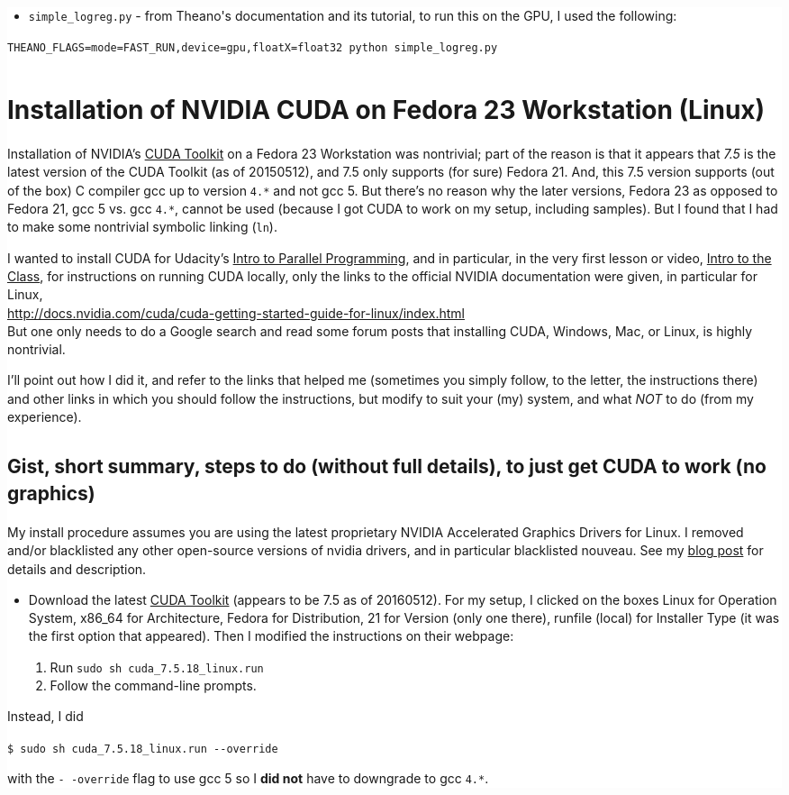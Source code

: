 - `simple_logreg.py` - from Theano's documentation and its tutorial, to run this on the GPU, I used the following:


```
THEANO_FLAGS=mode=FAST_RUN,device=gpu,floatX=float32 python simple_logreg.py
```


# Installation of NVIDIA CUDA on Fedora 23 Workstation (Linux)


Installation of NVIDIA’s [CUDA Toolkit](https://developer.nvidia.com/cuda-toolkit) on a Fedora 23 Workstation was nontrivial; part of the reason is that it appears that *7.5* is the latest version of the CUDA Toolkit (as of 20150512), and 7.5 only supports (for sure) Fedora 21.  And, this 7.5 version supports (out of the box) C compiler gcc up to version `4.*` and not gcc 5.  But there’s no reason why the later versions, Fedora 23 as opposed to Fedora 21, gcc 5 vs. gcc `4.*`, cannot be used (because I got CUDA to work on my setup, including samples).  But I found that I had to make some nontrivial symbolic linking (`ln`).  

I wanted to install CUDA for Udacity’s [Intro to Parallel Programming](https://www.udacity.com/course/intro-to-parallel-programming--cs344), and in particular, in the very first lesson or video, [Intro to the Class](https://classroom.udacity.com/courses/cs344/lessons/55120467/concepts/658304810923), for instructions on running CUDA locally, only the links to the official NVIDIA documentation were given, in particular for Linux,   
http://docs.nvidia.com/cuda/cuda-getting-started-guide-for-linux/index.html  
But one only needs to do a Google search and read some forum posts that installing CUDA, Windows, Mac, or Linux, is highly nontrivial.  

I’ll point out how I did it, and refer to the links that helped me (sometimes you simply follow, to the letter, the instructions there) and other links in which you should follow the instructions, but modify to suit your (my) system, and what *NOT* to do (from my experience).  

## Gist, short summary, steps to do (without full details), to just get CUDA to work (no graphics)

My install procedure assumes you are using the latest proprietary NVIDIA Accelerated Graphics Drivers for Linux.  I removed and/or blacklisted any other open-source versions of nvidia drivers, and in particular blacklisted nouveau.  See my [blog post](https://ernestyalumni.wordpress.com/#OhNoFedoraetNvidia) for details and description.  

* Download the latest [CUDA Toolkit](https://developer.nvidia.com/cuda-downloads) (appears to be 7.5 as of 20160512).  For my setup, I clicked on the boxes Linux for Operation System, x86_64 for Architecture, Fedora for Distribution, 21 for Version (only one there), runfile (local) for Installer Type (it was the first option that appeared).  Then I modified the instructions on their webpage: 

	1. Run `sudo sh cuda_7.5.18_linux.run`
	2. Follow the command-line prompts.

Instead, I did

```
$ sudo sh cuda_7.5.18_linux.run --override
```
with the `- -override` flag to use gcc 5 so I **did not** have to downgrade to gcc `4.*`.  
